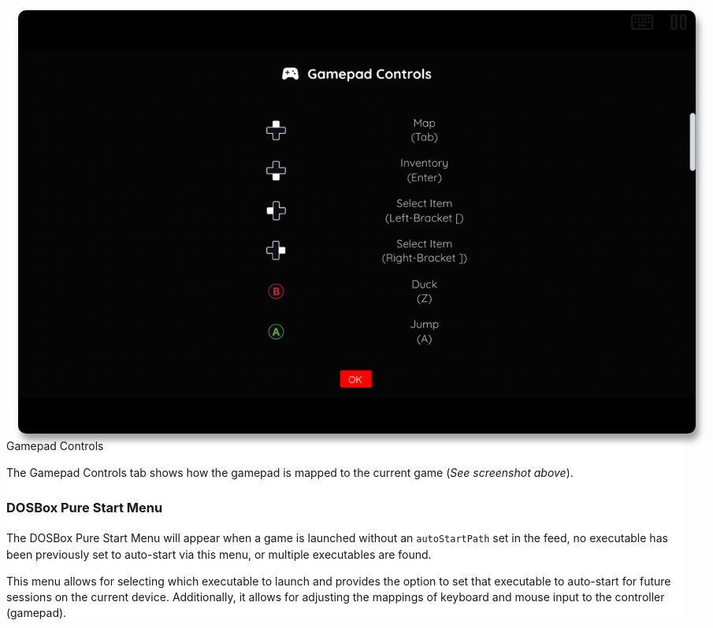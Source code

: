   <img src="../../../assets/images/apps/dos/gamepad-controls.png" style="margin:5px 15px  0 15px; border-radius: 10px; box-shadow: 4.0px 8.0px 8.0px hsl(0deg 0% 0% / 0.38);" class="center zoomD"/>
  <figcaption>Gamepad Controls</figcaption>
</figure>

The Gamepad Controls tab shows how the gamepad is mapped to the current game (*See screenshot above*).

### DOSBox Pure Start Menu

The DOSBox Pure Start Menu will appear when a game is launched without an `autoStartPath` set in the feed, no executable has been previously set to auto-start via this menu, or multiple executables are found.

This menu allows for selecting which executable to launch and provides the option to set that executable to auto-start for future sessions on the current device. Additionally, it allows for adjusting the mappings of keyboard and mouse input to the controller (gamepad).

<figure>